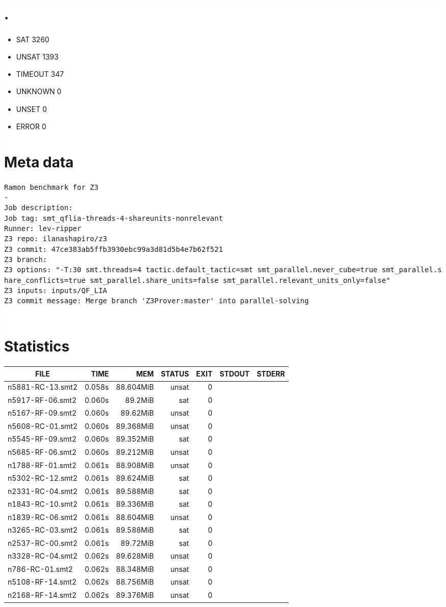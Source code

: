 # .

* SAT 3260
* UNSAT 1393
* TIMEOUT 347
* UNKNOWN 0

* UNSET 0

* ERROR 0

# Meta data

<pre>
Ramon benchmark for Z3
-
Job description: 
Job tag: smt_qflia-threads-4-shareunits-nonrelevant
Runner: lev-ripper
Z3 repo: ilanashapiro/z3
Z3 commit: 47ce383ab5ffb3930ebc99a3d81d5b4e7b62f521
Z3 branch: 
Z3 options: "-T:30 smt.threads=4 tactic.default_tactic=smt smt_parallel.never_cube=true smt_parallel.share_conflicts=true smt_parallel.share_units=false smt_parallel.relevant_units_only=false"
Z3 inputs: inputs/QF_LIA
Z3 commit message: Merge branch 'Z3Prover:master' into parallel-solving

</pre>


# Statistics
|FILE                                                         |TIME     |MEM        | STATUS   | EXIT | STDOUT | STDERR | 
|------------|----------:|---------:|-------------:| ----------:|--------|--------| 
|n5881-RC-13.smt2                                             |    0.058s | 88.604MiB| unsat | 0 |  |  |
|n5917-RF-06.smt2                                             |    0.060s | 89.2MiB| sat | 0 |  |  |
|n5167-RF-09.smt2                                             |    0.060s | 89.62MiB| unsat | 0 |  |  |
|n5608-RC-01.smt2                                             |    0.060s | 89.368MiB| unsat | 0 |  |  |
|n5545-RF-09.smt2                                             |    0.060s | 89.352MiB| sat | 0 |  |  |
|n5685-RF-06.smt2                                             |    0.060s | 89.212MiB| unsat | 0 |  |  |
|n1788-RF-01.smt2                                             |    0.061s | 88.908MiB| unsat | 0 |  |  |
|n5302-RC-12.smt2                                             |    0.061s | 89.624MiB| sat | 0 |  |  |
|n2331-RC-04.smt2                                             |    0.061s | 89.588MiB| sat | 0 |  |  |
|n1843-RC-10.smt2                                             |    0.061s | 89.336MiB| sat | 0 |  |  |
|n1839-RC-06.smt2                                             |    0.061s | 88.604MiB| unsat | 0 |  |  |
|n3265-RC-03.smt2                                             |    0.061s | 89.588MiB| sat | 0 |  |  |
|n2537-RC-00.smt2                                             |    0.061s | 89.72MiB| sat | 0 |  |  |
|n3328-RC-04.smt2                                             |    0.062s | 89.628MiB| unsat | 0 |  |  |
|n786-RC-01.smt2                                              |    0.062s | 88.348MiB| unsat | 0 |  |  |
|n5108-RF-14.smt2                                             |    0.062s | 88.756MiB| unsat | 0 |  |  |
|n2168-RF-14.smt2                                             |    0.062s | 89.376MiB| unsat | 0 |  |  |